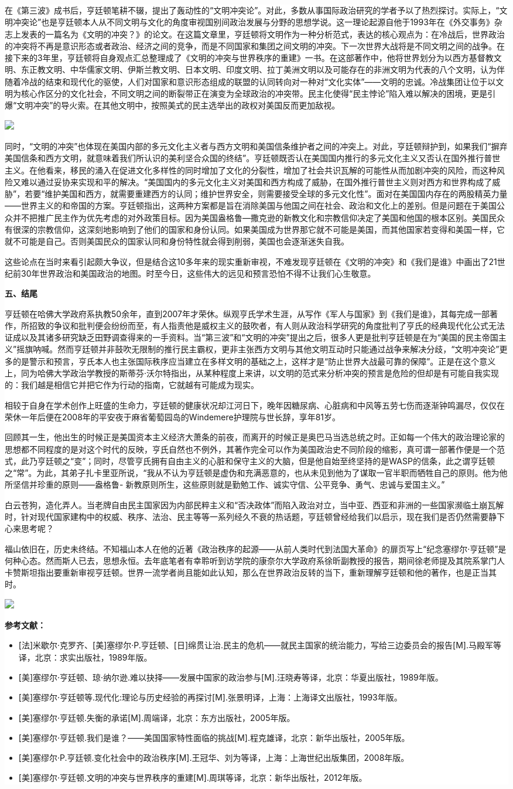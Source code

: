 在《第三波》成书后，亨廷顿笔耕不辍，提出了轰动性的“文明冲突论”。对此，多数从事国际政治研究的学者予以了热烈探讨。实际上，“文明冲突论”也是亨廷顿本人从不同文明与文化的角度审视国别间政治发展与分野的思想学说。这一理论起源自他于1993年在《外交事务》杂志上发表的一篇名为《文明的冲突？》的论文。在这篇文章里，亨廷顿将文明作为一种分析范式，表达的核心观点为：在冷战后，世界政治的冲突将不再是意识形态或者政治、经济之间的竞争，而是不同国家和集团之间文明的冲突。下一次世界大战将是不同文明之间的战争。在接下来的3年里，亨廷顿将自身观点汇总整理成了《文明的冲突与世界秩序的重建》一书。在这部著作中，他将世界划分为以西方基督教文明、东正教文明、中华儒家文明、伊斯兰教文明、日本文明、印度文明、拉丁美洲文明以及可能存在的非洲文明为代表的八个文明，认为伴随着冷战的结束和现代化的驱使，人们对国家和意识形态组成的联盟的认同转向对一种对“文化实体”——文明的忠诚。冷战集团让位于以文明为核心作区分的文化社会，不同文明之间的断裂带正在演变为全球政治的冲突带。民主化使得“民主悖论”陷入难以解决的困境，更是引爆“文明冲突”的导火索。在其他文明中，按照美式的民主选举出的政权对美国反而更加敌视。

![](/images/649/8.jpeg)

同时，“文明的冲突”也体现在美国内部的多元文化主义者与西方文明和美国信条维护者之间的冲突上。对此，亨廷顿辩护到，如果我们“摒弃美国信条和西方文明，就意味着我们所认识的美利坚合众国的终结”。亨廷顿既否认在美国国内推行的多元文化主义又否认在国外推行普世主义。在他看来，移民的涌入在促进文化多样性的同时增加了文化的分裂性，增加了社会共识瓦解的可能性从而加剧冲突的风险，而这种风险又难以通过妥协来实现和平的解决。“美国国内的多元文化主义对美国和西方构成了威胁，在国外推行普世主义则对西方和世界构成了威胁”，若要“维护美国和西方，就需要重建西方的认同；维护世界安全，则需要接受全球的多元文化性”。面对在美国国内存在的两股精英力量——世界主义的和帝国的方案。亨廷顿指出，这两种方案都是旨在消除美国与他国之间在社会、政治和文化上的差别。但是问题在于美国公众并不把推广民主作为优先考虑的对外政策目标。因为美国盎格鲁—撒克逊的新教文化和宗教信仰决定了美国和他国的根本区别。美国民众有很深的宗教信仰，这深刻地影响到了他们的国家和身份认同。如果美国成为世界那它就不可能是美国，而其他国家若变得和美国一样，它就不可能是自己。否则美国民众的国家认同和身份特性就会得到削弱，美国也会逐渐迷失自我。

这些论点在当时来看引起颇大争议，但是结合这10多年来的现实重新审视，不难发现亨廷顿在《文明的冲突》和《我们是谁》中画出了21世纪前30年世界政治和美国政治的地图。时至今日，这些伟大的远见和预言恐怕不得不让我们心生敬意。

**五、结尾**

亨廷顿在哈佛大学政府系执教50余年，直到2007年才荣休。纵观亨氏学术生涯，从写作《军人与国家》到《我们是谁》，其每完成一部著作，所招致的争议和批判便会纷纷而至，有人指责他是威权主义的鼓吹者，有人则从政治科学研究的角度批判了亨氏的经典现代化公式无法证成以及其诸多研究缺乏田野调查得来的一手资料。当“第三波”和“文明的冲突”提出之后，很多人更是批判亨廷顿是在为“美国的民主帝国主义”摇旗呐喊。然而亨廷顿并非鼓吹无限制的推行民主霸权，更非主张西方文明与其他文明互动时只能通过战争来解决分歧，“文明冲突论”更多的是警示和预言，亨氏本人也主张国际秩序应当建立在多样文明的基础之上，这样才是“防止世界大战最可靠的保障”。正是在这个意义上，同为哈佛大学政治学教授的斯蒂芬·沃尔特指出，从某种程度上来讲，以文明的范式来分析冲突的预言是危险的但却是有可能自我实现的：我们越是相信它并把它作为行动的指南，它就越有可能成为现实。

相较于自身在学术创作上旺盛的生命力，亨廷顿的健康状况却江河日下，晚年因糖尿病、心脏病和中风等五劳七伤而逐渐钟鸣漏尽，仅仅在荣休一年后便在2008年的平安夜于麻省葡萄园岛的Windemere护理院与世长辞，享年81岁。

回顾其一生，他出生的时候正是美国资本主义经济大萧条的前夜，而离开的时候正是奥巴马当选总统之时。正如每一个伟大的政治理论家的思想都不同程度的是对这个时代的反映，亨氏自然也不例外，其著作完全可以作为美国政治史不同阶段的缩影，真可谓一部著作便是一个范式，此乃亨廷顿之“变”；同时，尽管亨氏拥有自由主义的心脏和保守主义的大脑，但是他自始至终坚持的是WASP的信条，此之谓亨廷顿之“常”。为此，其弟子扎卡里亚所说，“我从不认为亨廷顿是虚伪和充满恶意的，也从未见到他为了谋取一官半职而牺牲自己的原则。他为他所坚信并珍重的原则——盎格鲁-
新教原则所生，这些原则就是勤勉工作、诚实守信、公平竞争、勇气、忠诚与爱国主义。”

白云苍狗，造化弄人。当老牌自由民主国家因为内部民粹主义和“否决政体”而陷入政治对立，当中亚、西亚和非洲的一些国家濒临土崩瓦解时，针对现代国家建构中的权威、秩序、法治、民主等等一系列经久不衰的热话题，亨廷顿曾经给我们以启示，现在我们是否仍然需要静下心来思考呢？

福山依旧在，历史未终结。不知福山本人在他的近著《政治秩序的起源——从前人类时代到法国大革命》的扉页写上“纪念塞缪尔·亨廷顿”是何种心态。然而斯人已去，思想永恒。去年底笔者有幸聆听到访学院的康奈尔大学政府系徐昕副教授的报告，期间徐老师提及其院系掌门人卡赞斯坦指出要重新审视亨廷顿。世界一流学者尚且能如此认知，那么在世界政治反转的当下，重新理解亨廷顿和他的著作，也是正当其时。

 **<img src='/images/649/9.png' width='472px' />**

 **参考文献：**

  * [法]米歇尔·克罗齐、[美]塞缪尔·P.亨廷顿、[日]绵贯让治.民主的危机——就民主国家的统治能力，写给三边委员会的报告[M].马殿军等译，北京：求实出版社，1989年版。

  * [美]塞缪尔·亨廷顿、琼·纳尔逊.难以抉择——发展中国家的政治参与[M].汪晓寿等译，北京：华夏出版社，1989年版。

  * [美]塞缪尔·亨廷顿等.现代化:理论与历史经验的再探讨[M].张景明译，上海：上海译文出版社，1993年版。

  * [美]塞缪尔·亨廷顿.失衡的承诺[M].周端译，北京：东方出版社，2005年版。

  * [美]塞缪尔·亨廷顿.我们是谁？——美国国家特性面临的挑战[M].程克雄译，北京：新华出版社，2005年版。

  * [美]塞缪尔·P.亨廷顿.变化社会中的政治秩序[M].王冠华、刘为等译，上海：上海世纪出版集团，2008年版。

  * [美]塞缪尔·亨廷顿.文明的冲突与世界秩序的重建[M].周琪等译，北京：新华出版社，2012年版。
